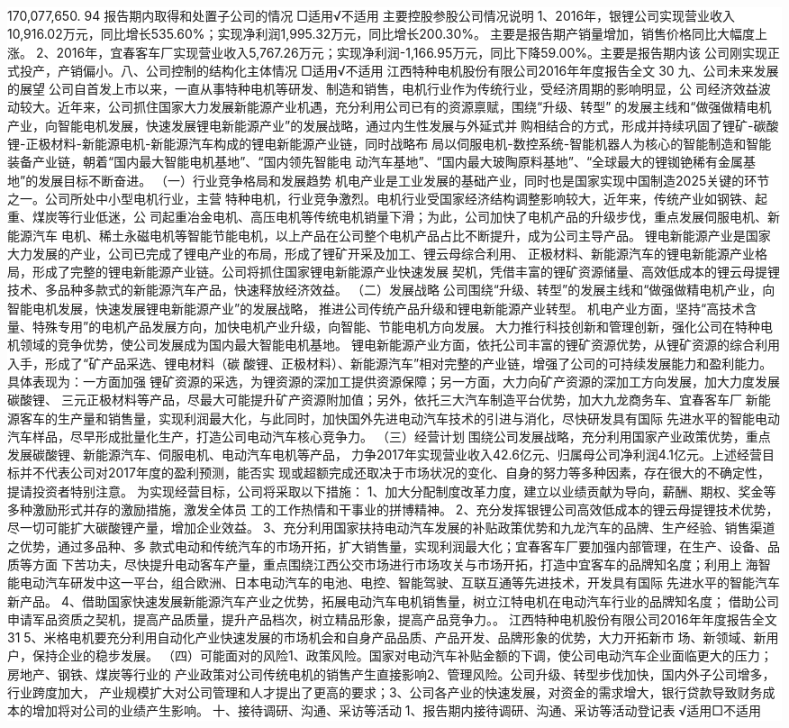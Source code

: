 170,077,650.
94
报告期内取得和处置子公司的情况
□适用√不适用
主要控股参股公司情况说明
1、2016年，银锂公司实现营业收入10,916.02万元，同比增长535.60%；实现净利润1,995.32万元，同比增长200.30%。
主要是报告期产销量增加，销售价格同比大幅度上涨。
2、2016年，宜春客车厂实现营业收入5,767.26万元；实现净利润-1,166.95万元，同比下降59.00%。主要是报告期内该
公司刚实现正式投产，产销偏小。八、公司控制的结构化主体情况
□适用√不适用
江西特种电机股份有限公司2016年年度报告全文
30
九、公司未来发展的展望
公司自首发上市以来，一直从事特种电机等研发、制造和销售，电机行业作为传统行业，受经济周期的影响明显，公
司经济效益波动较大。近年来，公司抓住国家大力发展新能源产业机遇，充分利用公司已有的资源禀赋，围绕“升级、转型”
的发展主线和“做强做精电机产业，向智能电机发展，快速发展锂电新能源产业”的发展战略，通过内生性发展与外延式并
购相结合的方式，形成并持续巩固了锂矿-碳酸锂-正极材料-新能源电机-新能源汽车构成的锂电新能源产业链，同时战略布
局以伺服电机-数控系统-智能机器人为核心的智能制造和智能装备产业链，朝着“国内最大智能电机基地”、“国内领先智能电
动汽车基地”、“国内最大玻陶原料基地”、“全球最大的锂铷铯稀有金属基地”的发展目标不断奋进。
（一）行业竞争格局和发展趋势
机电产业是工业发展的基础产业，同时也是国家实现中国制造2025关键的环节之一。公司所处中小型电机行业，主营
特种电机，行业竞争激烈。电机行业受国家经济结构调整影响较大，近年来，传统产业如钢铁、起重、煤炭等行业低迷，公
司起重冶金电机、高压电机等传统电机销量下滑；为此，公司加快了电机产品的升级步伐，重点发展伺服电机、新能源汽车
电机、稀土永磁电机等智能节能电机，以上产品在公司整个电机产品占比不断提升，成为公司主导产品。
锂电新能源产业是国家大力发展的产业，公司已完成了锂电产业的布局，形成了锂矿开采及加工、锂云母综合利用、
正极材料、新能源汽车的锂电新能源产业格局，形成了完整的锂电新能源产业链。公司将抓住国家锂电新能源产业快速发展
契机，凭借丰富的锂矿资源储量、高效低成本的锂云母提锂技术、多品种多款式的新能源汽车产品，快速释放经济效益。
（二）发展战略
公司围绕“升级、转型”的发展主线和“做强做精电机产业，向智能电机发展，快速发展锂电新能源产业”的发展战略，
推进公司传统产品升级和锂电新能源产业转型。
机电产业方面，坚持“高技术含量、特殊专用”的电机产品发展方向，加快电机产业升级，向智能、节能电机方向发展。
大力推行科技创新和管理创新，强化公司在特种电机领域的竞争优势，使公司发展成为国内最大智能电机基地。
锂电新能源产业方面，依托公司丰富的锂矿资源优势，从锂矿资源的综合利用入手，形成了“矿产品采选、锂电材料（碳
酸锂、正极材料）、新能源汽车”相对完整的产业链，增强了公司的可持续发展能力和盈利能力。具体表现为：一方面加强
锂矿资源的采选，为锂资源的深加工提供资源保障；另一方面，大力向矿产资源的深加工方向发展，加大力度发展碳酸锂、
三元正极材料等产品，尽最大可能提升矿产资源附加值；另外，依托三大汽车制造平台优势，加大九龙商务车、宜春客车厂
新能源客车的生产量和销售量，实现利润最大化，与此同时，加快国外先进电动汽车技术的引进与消化，尽快研发具有国际
先进水平的智能电动汽车样品，尽早形成批量化生产，打造公司电动汽车核心竞争力。
（三）经营计划
围绕公司发展战略，充分利用国家产业政策优势，重点发展碳酸锂、新能源汽车、伺服电机、电动汽车电机等产品，
力争2017年实现营业收入42.6亿元、归属母公司净利润4.1亿元。上述经营目标并不代表公司对2017年度的盈利预测，能否实
现或超额完成还取决于市场状况的变化、自身的努力等多种因素，存在很大的不确定性，提请投资者特别注意。
为实现经营目标，公司将采取以下措施：
1、加大分配制度改革力度，建立以业绩贡献为导向，薪酬、期权、奖金等多种激励形式并存的激励措施，激发全体员
工的工作热情和干事业的拼博精神。
2、充分发挥银锂公司高效低成本的锂云母提锂技术优势，尽一切可能扩大碳酸锂产量，增加企业效益。
3、充分利用国家扶持电动汽车发展的补贴政策优势和九龙汽车的品牌、生产经验、销售渠道之优势，通过多品种、多
款式电动和传统汽车的市场开拓，扩大销售量，实现利润最大化；宜春客车厂要加强内部管理，在生产、设备、品质等方面
下苦功夫，尽快提升电动客车产量，重点围绕江西公交市场进行市场攻关与市场开拓，打造中宜客车的品牌知名度；利用上
海智能电动汽车研发中这一平台，组合欧洲、日本电动汽车的电池、电控、智能驾驶、互联互通等先进技术，开发具有国际
先进水平的智能汽车新产品。
4、借助国家快速发展新能源汽车产业之优势，拓展电动汽车电机销售量，树立江特电机在电动汽车行业的品牌知名度；
借助公司申请军品资质之契机，提高产品质量，提升产品档次，树立精品形象，提高产品竞争力。。
江西特种电机股份有限公司2016年年度报告全文
31
5、米格电机要充分利用自动化产业快速发展的市场机会和自身产品品质、产品开发、品牌形象的优势，大力开拓新市
场、新领域、新用户，保持企业的稳步发展。
（四）可能面对的风险1、政策风险。国家对电动汽车补贴金额的下调，使公司电动汽车企业面临更大的压力；房地产、钢铁、煤炭等行业的
产业政策对公司传统电机的销售产生直接影响2、管理风险。公司升级、转型步伐加快，国内外子公司增多，行业跨度加大，
产业规模扩大对公司管理和人才提出了更高的要求；3、公司各产业的快速发展，对资金的需求增大，银行贷款导致财务成
本的增加将对公司的业绩产生影响。
十、接待调研、沟通、采访等活动
1、报告期内接待调研、沟通、采访等活动登记表
√适用□不适用